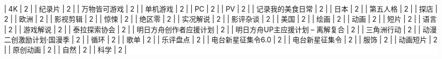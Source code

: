 | 4K | 2 |
| 纪录片 | 2 |
| 万物皆可游戏 | 2 |
| 单机游戏 | 2 |
| PC | 2 |
| PV | 2 |
| 记录我的美食日常 | 2 |
| 日本 | 2 |
| 第五人格 | 2 |
| 探店 | 2 |
| 欧洲 | 2 |
| 影视剪辑 | 2 |
| 惊悚 | 2 |
| 绝区零 | 2 |
| 实况解说 | 2 |
| 影评杂谈 | 2 |
| 美国 | 2 |
| 绘画 | 2 |
| 动画 | 2 |
| 短片 | 2 |
| 语言 | 2 |
| 游戏解说 | 2 |
| 泰拉探索协会 | 2 |
| 明日方舟创作者应援计划 | 2 |
| 明日方舟UP主应援计划 – 离解复合 | 2 |
| 三角洲行动 | 2 |
| 动漫二创激励计划·国漫季 | 2 |
| 循环 | 2 |
| 歌单 | 2 |
| 乐评盘点 | 2 |
| 电台新星征集令6.0 | 2 |
| 电台新星征集令 | 2 |
| 服饰 | 2 |
| 动画短片 | 2 |
| 原创动画 | 2 |
| 自然 | 2 |
| 科学 | 2 |